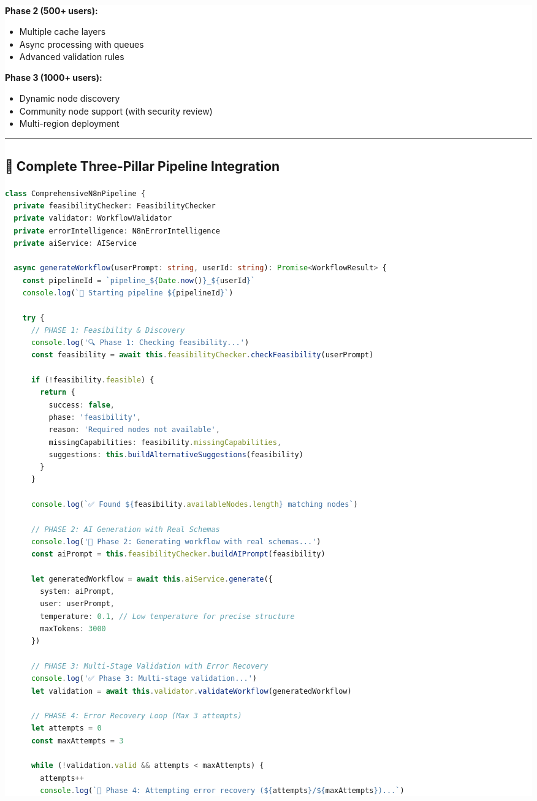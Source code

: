 **Phase 2 (500+ users):**
- Multiple cache layers
- Async processing with queues
- Advanced validation rules

**Phase 3 (1000+ users):**
- Dynamic node discovery
- Community node support (with security review)
- Multi-region deployment

---

## 📝 Complete Three-Pillar Pipeline Integration

```typescript
class ComprehensiveN8nPipeline {
  private feasibilityChecker: FeasibilityChecker
  private validator: WorkflowValidator
  private errorIntelligence: N8nErrorIntelligence
  private aiService: AIService
  
  async generateWorkflow(userPrompt: string, userId: string): Promise<WorkflowResult> {
    const pipelineId = `pipeline_${Date.now()}_${userId}`
    console.log(`🚀 Starting pipeline ${pipelineId}`)
    
    try {
      // PHASE 1: Feasibility & Discovery
      console.log('🔍 Phase 1: Checking feasibility...')
      const feasibility = await this.feasibilityChecker.checkFeasibility(userPrompt)
      
      if (!feasibility.feasible) {
        return {
          success: false,
          phase: 'feasibility',
          reason: 'Required nodes not available',
          missingCapabilities: feasibility.missingCapabilities,
          suggestions: this.buildAlternativeSuggestions(feasibility)
        }
      }
      
      console.log(`✅ Found ${feasibility.availableNodes.length} matching nodes`)
      
      // PHASE 2: AI Generation with Real Schemas
      console.log('🤖 Phase 2: Generating workflow with real schemas...')
      const aiPrompt = this.feasibilityChecker.buildAIPrompt(feasibility)
      
      let generatedWorkflow = await this.aiService.generate({
        system: aiPrompt,
        user: userPrompt,
        temperature: 0.1, // Low temperature for precise structure
        maxTokens: 3000
      })
      
      // PHASE 3: Multi-Stage Validation with Error Recovery
      console.log('✅ Phase 3: Multi-stage validation...')
      let validation = await this.validator.validateWorkflow(generatedWorkflow)
      
      // PHASE 4: Error Recovery Loop (Max 3 attempts)
      let attempts = 0
      const maxAttempts = 3
      
      while (!validation.valid && attempts < maxAttempts) {
        attempts++
        console.log(`🔧 Phase 4: Attempting error recovery (${attempts}/${maxAttempts})...`)
```